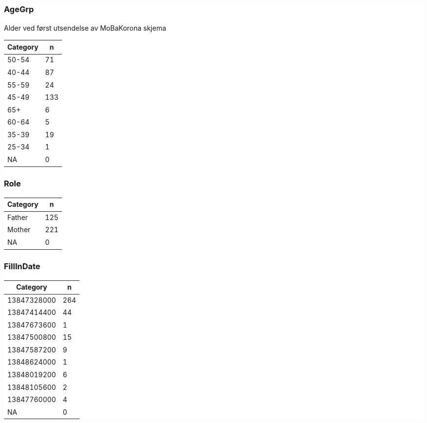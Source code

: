
### AgeGrp
Alder ved først utsendelse av MoBaKorona skjema


| Category | n |
| -------- | - |
| 50-54 | 71 |
| 40-44 | 87 |
| 55-59 | 24 |
| 45-49 | 133 |
| 65+ | 6 |
| 60-64 | 5 |
| 35-39 | 19 |
| 25-34 | 1 |
| NA | 0 |


### Role


| Category | n |
| -------- | - |
| Father | 125 |
| Mother | 221 |
| NA | 0 |


### FillInDate


| Category | n |
| -------- | - |
| 13847328000 | 264 |
| 13847414400 | 44 |
| 13847673600 | 1 |
| 13847500800 | 15 |
| 13847587200 | 9 |
| 13848624000 | 1 |
| 13848019200 | 6 |
| 13848105600 | 2 |
| 13847760000 | 4 |
| NA | 0 |
